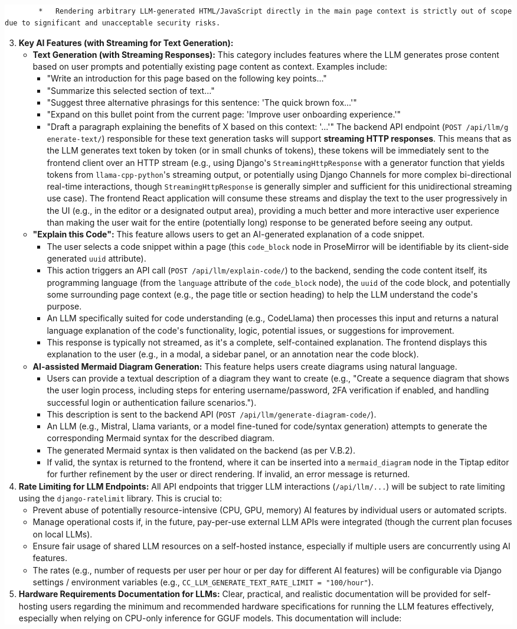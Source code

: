             *   Rendering arbitrary LLM-generated HTML/JavaScript directly in the main page context is strictly out of scope due to significant and unacceptable security risks.
3.  **Key AI Features (with Streaming for Text Generation):**
    *   **Text Generation (with Streaming Responses):** This category includes features where the LLM generates prose content based on user prompts and potentially existing page content as context. Examples include:
        *   "Write an introduction for this page based on the following key points..."
        *   "Summarize this selected section of text..."
        *   "Suggest three alternative phrasings for this sentence: 'The quick brown fox...'"
        *   "Expand on this bullet point from the current page: 'Improve user onboarding experience.'"
        *   "Draft a paragraph explaining the benefits of X based on this context: '...'"
        The backend API endpoint (`POST /api/llm/generate-text/`) responsible for these text generation tasks will support **streaming HTTP responses**. This means that as the LLM generates text token by token (or in small chunks of tokens), these tokens will be immediately sent to the frontend client over an HTTP stream (e.g., using Django's `StreamingHttpResponse` with a generator function that yields tokens from `llama-cpp-python`'s streaming output, or potentially using Django Channels for more complex bi-directional real-time interactions, though `StreamingHttpResponse` is generally simpler and sufficient for this unidirectional streaming use case). The frontend React application will consume these streams and display the text to the user progressively in the UI (e.g., in the editor or a designated output area), providing a much better and more interactive user experience than making the user wait for the entire (potentially long) response to be generated before seeing any output.
    *   **"Explain this Code":** This feature allows users to get an AI-generated explanation of a code snippet.
        *   The user selects a code snippet within a page (this `code_block` node in ProseMirror will be identifiable by its client-side generated `uuid` attribute).
        *   This action triggers an API call (`POST /api/llm/explain-code/`) to the backend, sending the code content itself, its programming language (from the `language` attribute of the `code_block` node), the `uuid` of the code block, and potentially some surrounding page context (e.g., the page title or section heading) to help the LLM understand the code's purpose.
        *   An LLM specifically suited for code understanding (e.g., CodeLlama) then processes this input and returns a natural language explanation of the code's functionality, logic, potential issues, or suggestions for improvement.
        *   This response is typically not streamed, as it's a complete, self-contained explanation. The frontend displays this explanation to the user (e.g., in a modal, a sidebar panel, or an annotation near the code block).
    *   **AI-assisted Mermaid Diagram Generation:** This feature helps users create diagrams using natural language.
        *   Users can provide a textual description of a diagram they want to create (e.g., "Create a sequence diagram that shows the user login process, including steps for entering username/password, 2FA verification if enabled, and handling successful login or authentication failure scenarios.").
        *   This description is sent to the backend API (`POST /api/llm/generate-diagram-code/`).
        *   An LLM (e.g., Mistral, Llama variants, or a model fine-tuned for code/syntax generation) attempts to generate the corresponding Mermaid syntax for the described diagram.
        *   The generated Mermaid syntax is then validated on the backend (as per V.B.2).
        *   If valid, the syntax is returned to the frontend, where it can be inserted into a `mermaid_diagram` node in the Tiptap editor for further refinement by the user or direct rendering. If invalid, an error message is returned.
4.  **Rate Limiting for LLM Endpoints:** All API endpoints that trigger LLM interactions (`/api/llm/...`) will be subject to rate limiting using the `django-ratelimit` library. This is crucial to:
    *   Prevent abuse of potentially resource-intensive (CPU, GPU, memory) AI features by individual users or automated scripts.
    *   Manage operational costs if, in the future, pay-per-use external LLM APIs were integrated (though the current plan focuses on local LLMs).
    *   Ensure fair usage of shared LLM resources on a self-hosted instance, especially if multiple users are concurrently using AI features.
    *   The rates (e.g., number of requests per user per hour or per day for different AI features) will be configurable via Django settings / environment variables (e.g., `CC_LLM_GENERATE_TEXT_RATE_LIMIT = "100/hour"`).
5.  **Hardware Requirements Documentation for LLMs:** Clear, practical, and realistic documentation will be provided for self-hosting users regarding the minimum and recommended hardware specifications for running the LLM features effectively, especially when relying on CPU-only inference for GGUF models. This documentation will include: